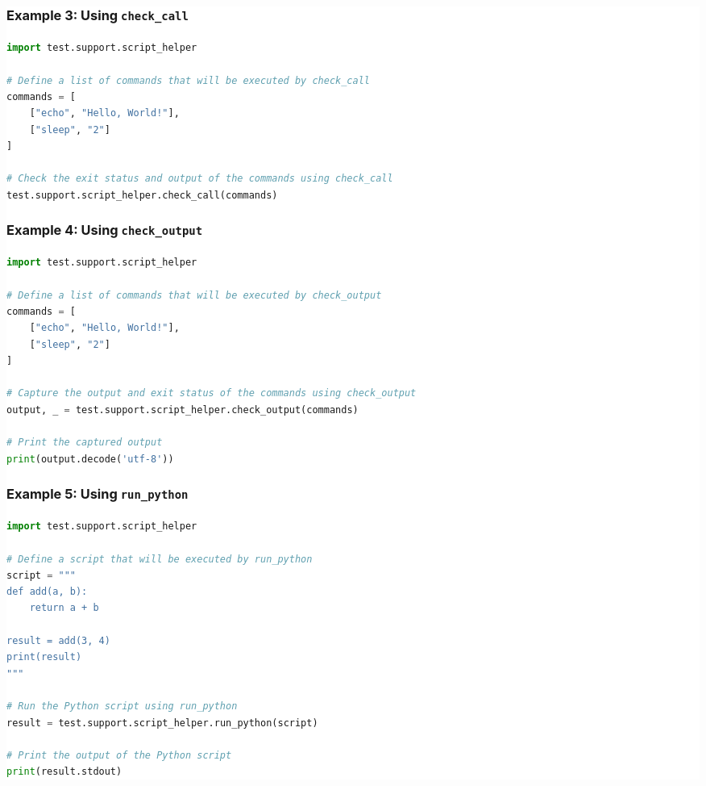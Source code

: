 ### Example 3: Using `check_call`

```python
import test.support.script_helper

# Define a list of commands that will be executed by check_call
commands = [
    ["echo", "Hello, World!"],
    ["sleep", "2"]
]

# Check the exit status and output of the commands using check_call
test.support.script_helper.check_call(commands)
```

### Example 4: Using `check_output`

```python
import test.support.script_helper

# Define a list of commands that will be executed by check_output
commands = [
    ["echo", "Hello, World!"],
    ["sleep", "2"]
]

# Capture the output and exit status of the commands using check_output
output, _ = test.support.script_helper.check_output(commands)

# Print the captured output
print(output.decode('utf-8'))
```

### Example 5: Using `run_python`

```python
import test.support.script_helper

# Define a script that will be executed by run_python
script = """
def add(a, b):
    return a + b

result = add(3, 4)
print(result)
"""

# Run the Python script using run_python
result = test.support.script_helper.run_python(script)

# Print the output of the Python script
print(result.stdout)
```
